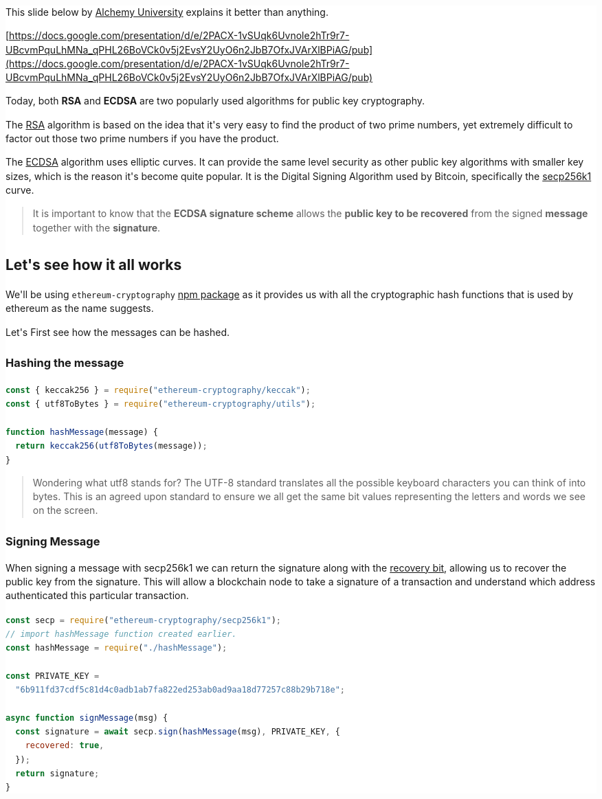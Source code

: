 This slide below by [Alchemy University](https://university.alchemy.com/) explains it better than anything.

[https://docs.google.com/presentation/d/e/2PACX-1vSUqk6Uvnole2hTr9r7-UBcvmPquLhMNa_qPHL26BoVCk0v5j2EvsY2UyO6n2JbB7OfxJVArXlBPiAG/pub](https://docs.google.com/presentation/d/e/2PACX-1vSUqk6Uvnole2hTr9r7-UBcvmPquLhMNa_qPHL26BoVCk0v5j2EvsY2UyO6n2JbB7OfxJVArXlBPiAG/pub)

Today, both **RSA** and **ECDSA** are two popularly used algorithms for public key cryptography.

The [RSA](<https://en.wikipedia.org/wiki/RSA_(cryptosystem)>) algorithm is based on the idea that it's very easy to find the product of two prime numbers, yet extremely difficult to factor out those two prime numbers if you have the product.

The [ECDSA](https://en.wikipedia.org/wiki/Elliptic_Curve_Digital_Signature_Algorithm) algorithm uses elliptic curves. It can provide the same level security as other public key algorithms with smaller key sizes, which is the reason it's become quite popular. It is the Digital Signing Algorithm used by Bitcoin, specifically the [secp256k1](https://en.bitcoin.it/wiki/Secp256k1) curve.

> It is important to know that the **ECDSA signature scheme** allows the **public key to be recovered** from the signed **message** together with the **signature**.

## Let's see how it all works

We'll be using `ethereum-cryptography` [npm package](https://www.npmjs.com/package/ethereum-cryptography) as it provides us with all the cryptographic hash functions that is used by ethereum as the name suggests.

Let's First see how the messages can be hashed.

### Hashing the message

```js
const { keccak256 } = require("ethereum-cryptography/keccak");
const { utf8ToBytes } = require("ethereum-cryptography/utils");

function hashMessage(message) {
  return keccak256(utf8ToBytes(message));
}
```

> Wondering what utf8 stands for? The UTF-8 standard translates all the possible keyboard characters you can think of into bytes. This is an agreed upon standard to ensure we all get the same bit values representing the letters and words we see on the screen.

### Signing Message

When signing a message with secp256k1 we can return the signature along with the [recovery bit](https://cryptobook.nakov.com/digital-signatures/ecdsa-sign-verify-messages#ecdsa-public-key-recovery-from-signature), allowing us to recover the public key from the signature. This will allow a blockchain node to take a signature of a transaction and understand which address authenticated this particular transaction.

```js
const secp = require("ethereum-cryptography/secp256k1");
// import hashMessage function created earlier.
const hashMessage = require("./hashMessage");

const PRIVATE_KEY =
  "6b911fd37cdf5c81d4c0adb1ab7fa822ed253ab0ad9aa18d77257c88b29b718e";

async function signMessage(msg) {
  const signature = await secp.sign(hashMessage(msg), PRIVATE_KEY, {
    recovered: true,
  });
  return signature;
}
```
